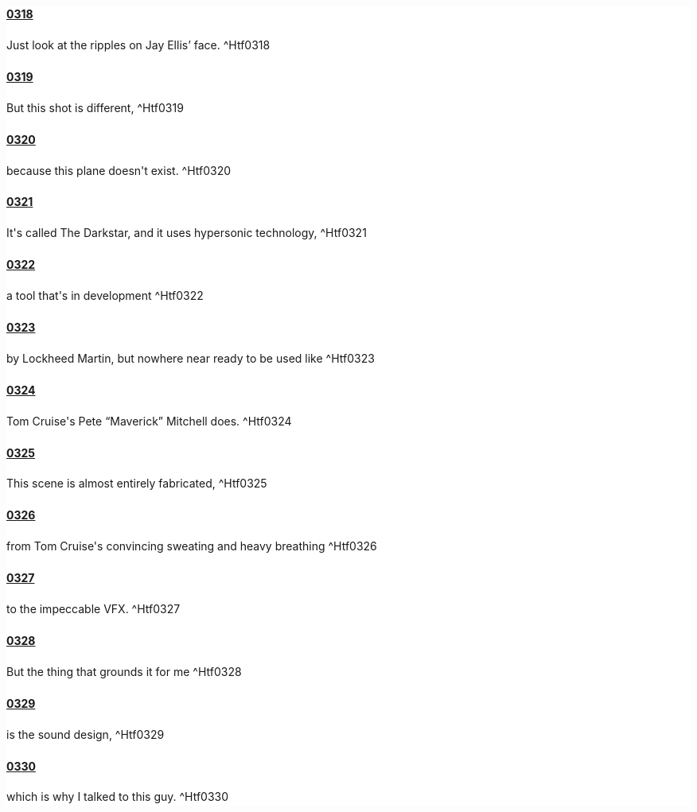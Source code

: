 #### [0318](https://youtu.be/yeaQUhAOdtk#t=16122.272,16124.65)  
Just look at the ripples on Jay Ellis’ face.  ^Htf0318

#### [0319](https://youtu.be/yeaQUhAOdtk#t=16125.609,16127.653)  
But this shot is different,  ^Htf0319

#### [0320](https://youtu.be/yeaQUhAOdtk#t=16127.653,16130.322)  
because this plane doesn't exist.  ^Htf0320

#### [0321](https://youtu.be/yeaQUhAOdtk#t=16131.24,16134.493)  
It's called The Darkstar, and it uses hypersonic technology,  ^Htf0321

#### [0322](https://youtu.be/yeaQUhAOdtk#t=16134.576,16136.161)  
a tool that's in development  ^Htf0322

#### [0323](https://youtu.be/yeaQUhAOdtk#t=16136.161,16139.373)  
by Lockheed Martin, but nowhere near ready to be used like  ^Htf0323

#### [0324](https://youtu.be/yeaQUhAOdtk#t=16139.373,16142.292)  
Tom  Cruise's Pete “Maverick” Mitchell does.  ^Htf0324

#### [0325](https://youtu.be/yeaQUhAOdtk#t=16142.292,16145.337)  
This scene is almost entirely fabricated,  ^Htf0325

#### [0326](https://youtu.be/yeaQUhAOdtk#t=16145.337,16148.924)  
from Tom Cruise's convincing sweating and heavy breathing  ^Htf0326

#### [0327](https://youtu.be/yeaQUhAOdtk#t=16148.924,16151.343)  
to the impeccable VFX.  ^Htf0327

#### [0328](https://youtu.be/yeaQUhAOdtk#t=16151.343,16153.47)  
But the thing that grounds it for me  ^Htf0328

#### [0329](https://youtu.be/yeaQUhAOdtk#t=16153.47,16154.888)  
is the sound design,  ^Htf0329

#### [0330](https://youtu.be/yeaQUhAOdtk#t=16158.308,16160.519)  
which is why I talked to this guy.  ^Htf0330
